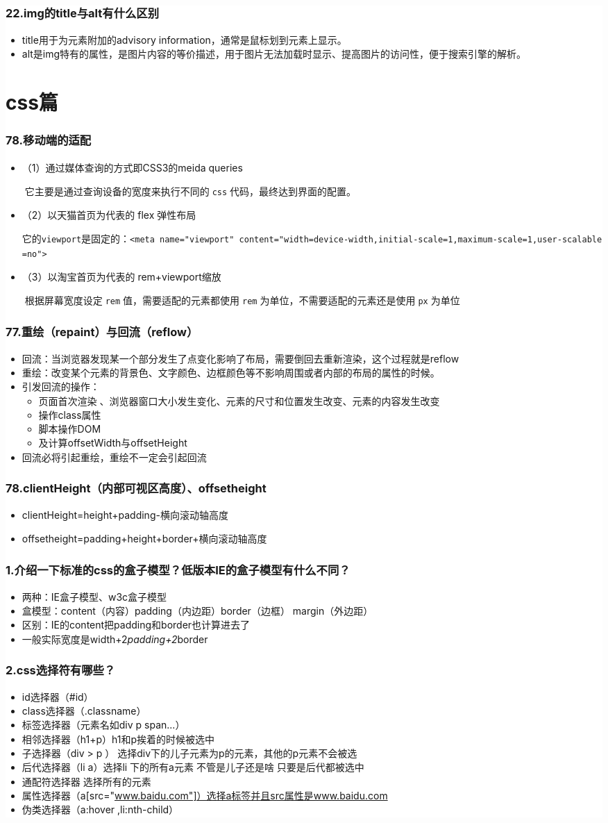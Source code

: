 ### 22.img的title与alt有什么区别

* title用于为元素附加的advisory information，通常是鼠标划到元素上显示。
* alt是img特有的属性，是图片内容的等价描述，用于图片无法加载时显示、提高图片的访问性，便于搜索引擎的解析。

# css篇

### 78.移动端的适配

* （1）通过媒体查询的方式即CSS3的meida queries    

  ​	它主要是通过查询设备的宽度来执行不同的 `css` 代码，最终达到界面的配置。

* （2）以天猫首页为代表的 flex 弹性布局   

  ​	它的`viewport`是固定的：`<meta name="viewport" content="width=device-width,initial-scale=1,maximum-scale=1,user-scalable=no">` 

* （3）以淘宝首页为代表的 rem+viewport缩放 

  ​	根据屏幕宽度设定 `rem` 值，需要适配的元素都使用 `rem` 为单位，不需要适配的元素还是使用 `px` 为单位

### 77.重绘（repaint）与回流（reflow）

* 回流：当浏览器发现某一个部分发生了点变化影响了布局，需要倒回去重新渲染，这个过程就是reflow
* 重绘：改变某个元素的背景色、文字颜色、边框颜色等不影响周围或者内部的布局的属性的时候。
* 引发回流的操作：
  * 页面首次渲染 、浏览器窗口大小发生变化、元素的尺寸和位置发生改变、元素的内容发生改变
  * 操作class属性
  * 脚本操作DOM
  * 及计算offsetWidth与offsetHeight
* 回流必将引起重绘，重绘不一定会引起回流



### 78.clientHeight（内部可视区高度）、offsetheight

* clientHeight=height+padding-横向滚动轴高度

* offsetheight=padding+height+border+横向滚动轴高度

### 1.介绍一下标准的css的盒子模型？低版本IE的盒子模型有什么不同？

* 两种：IE盒子模型、w3c盒子模型
* 盒模型：content（内容）padding（内边距）border（边框） margin（外边距）
* 区别：IE的content把padding和border也计算进去了
* 一般实际宽度是width+2*padding+2*border 

### 2.css选择符有哪些？

* id选择器（#id）
* class选择器（.classname）
* 标签选择器（元素名如div p span...）
* 相邻选择器（h1+p）h1和p挨着的时候被选中
* 子选择器（div > p ） 选择div下的儿子元素为p的元素，其他的p元素不会被选
* 后代选择器（li a）选择li 下的所有a元素 不管是儿子还是啥 只要是后代都被选中
* 通配符选择器  选择所有的元素
* 属性选择器（a[src="www.baidu.com"]）选择a标签并且src属性是www.baidu.com
* 伪类选择器（a:hover ,li:nth-child）
